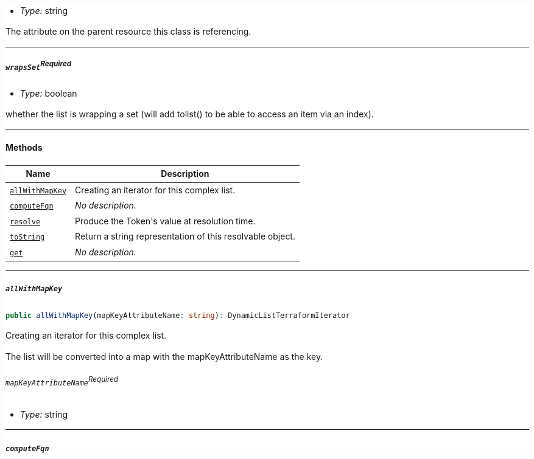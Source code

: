 - *Type:* string

The attribute on the parent resource this class is referencing.

---

##### `wrapsSet`<sup>Required</sup> <a name="wrapsSet" id="@cdktf/provider-databricks.dataDatabricksMlflowModel.DataDatabricksMlflowModelLatestVersionsList.Initializer.parameter.wrapsSet"></a>

- *Type:* boolean

whether the list is wrapping a set (will add tolist() to be able to access an item via an index).

---

#### Methods <a name="Methods" id="Methods"></a>

| **Name** | **Description** |
| --- | --- |
| <code><a href="#@cdktf/provider-databricks.dataDatabricksMlflowModel.DataDatabricksMlflowModelLatestVersionsList.allWithMapKey">allWithMapKey</a></code> | Creating an iterator for this complex list. |
| <code><a href="#@cdktf/provider-databricks.dataDatabricksMlflowModel.DataDatabricksMlflowModelLatestVersionsList.computeFqn">computeFqn</a></code> | *No description.* |
| <code><a href="#@cdktf/provider-databricks.dataDatabricksMlflowModel.DataDatabricksMlflowModelLatestVersionsList.resolve">resolve</a></code> | Produce the Token's value at resolution time. |
| <code><a href="#@cdktf/provider-databricks.dataDatabricksMlflowModel.DataDatabricksMlflowModelLatestVersionsList.toString">toString</a></code> | Return a string representation of this resolvable object. |
| <code><a href="#@cdktf/provider-databricks.dataDatabricksMlflowModel.DataDatabricksMlflowModelLatestVersionsList.get">get</a></code> | *No description.* |

---

##### `allWithMapKey` <a name="allWithMapKey" id="@cdktf/provider-databricks.dataDatabricksMlflowModel.DataDatabricksMlflowModelLatestVersionsList.allWithMapKey"></a>

```typescript
public allWithMapKey(mapKeyAttributeName: string): DynamicListTerraformIterator
```

Creating an iterator for this complex list.

The list will be converted into a map with the mapKeyAttributeName as the key.

###### `mapKeyAttributeName`<sup>Required</sup> <a name="mapKeyAttributeName" id="@cdktf/provider-databricks.dataDatabricksMlflowModel.DataDatabricksMlflowModelLatestVersionsList.allWithMapKey.parameter.mapKeyAttributeName"></a>

- *Type:* string

---

##### `computeFqn` <a name="computeFqn" id="@cdktf/provider-databricks.dataDatabricksMlflowModel.DataDatabricksMlflowModelLatestVersionsList.computeFqn"></a>
